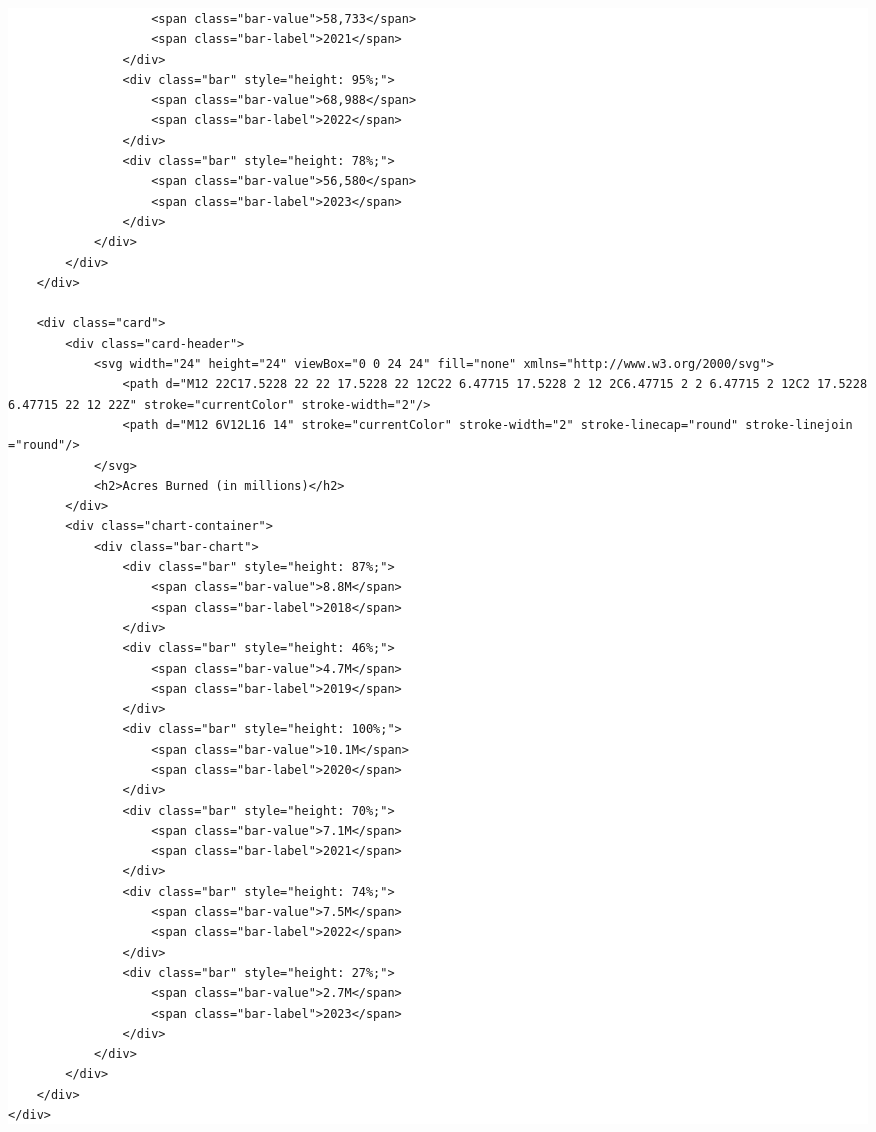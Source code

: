                         <span class="bar-value">58,733</span>
                        <span class="bar-label">2021</span>
                    </div>
                    <div class="bar" style="height: 95%;">
                        <span class="bar-value">68,988</span>
                        <span class="bar-label">2022</span>
                    </div>
                    <div class="bar" style="height: 78%;">
                        <span class="bar-value">56,580</span>
                        <span class="bar-label">2023</span>
                    </div>
                </div>
            </div>
        </div>
        
        <div class="card">
            <div class="card-header">
                <svg width="24" height="24" viewBox="0 0 24 24" fill="none" xmlns="http://www.w3.org/2000/svg">
                    <path d="M12 22C17.5228 22 22 17.5228 22 12C22 6.47715 17.5228 2 12 2C6.47715 2 2 6.47715 2 12C2 17.5228 6.47715 22 12 22Z" stroke="currentColor" stroke-width="2"/>
                    <path d="M12 6V12L16 14" stroke="currentColor" stroke-width="2" stroke-linecap="round" stroke-linejoin="round"/>
                </svg>
                <h2>Acres Burned (in millions)</h2>
            </div>
            <div class="chart-container">
                <div class="bar-chart">
                    <div class="bar" style="height: 87%;">
                        <span class="bar-value">8.8M</span>
                        <span class="bar-label">2018</span>
                    </div>
                    <div class="bar" style="height: 46%;">
                        <span class="bar-value">4.7M</span>
                        <span class="bar-label">2019</span>
                    </div>
                    <div class="bar" style="height: 100%;">
                        <span class="bar-value">10.1M</span>
                        <span class="bar-label">2020</span>
                    </div>
                    <div class="bar" style="height: 70%;">
                        <span class="bar-value">7.1M</span>
                        <span class="bar-label">2021</span>
                    </div>
                    <div class="bar" style="height: 74%;">
                        <span class="bar-value">7.5M</span>
                        <span class="bar-label">2022</span>
                    </div>
                    <div class="bar" style="height: 27%;">
                        <span class="bar-value">2.7M</span>
                        <span class="bar-label">2023</span>
                    </div>
                </div>
            </div>
        </div>
    </div>
